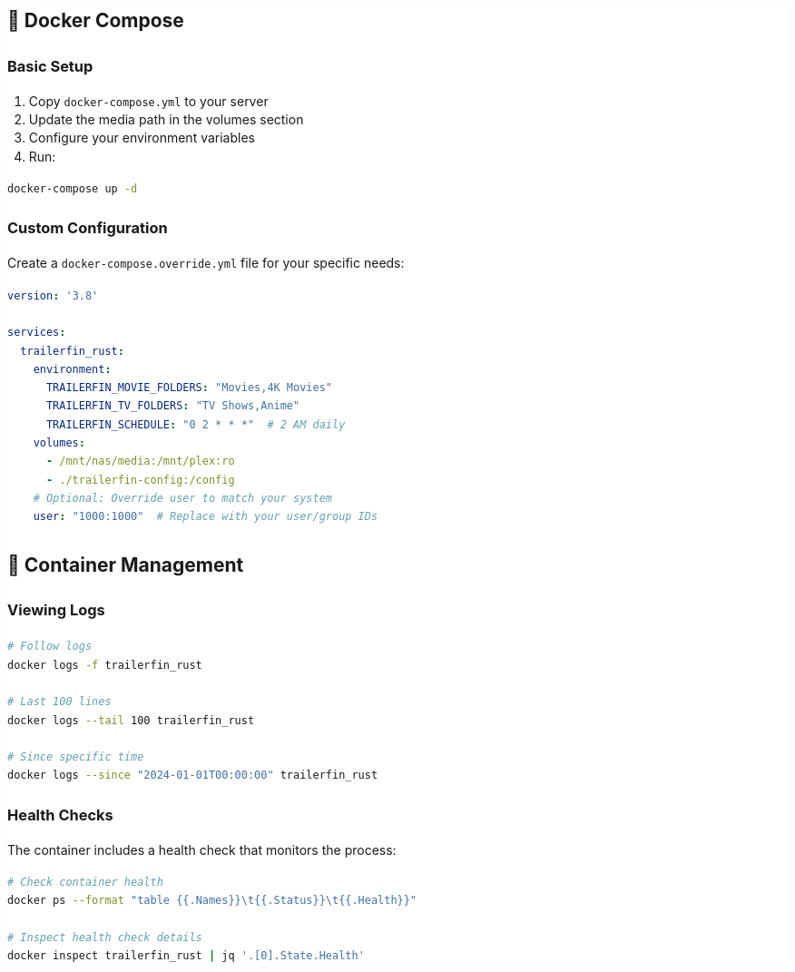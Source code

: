 ## 🐙 Docker Compose

### Basic Setup

1. Copy `docker-compose.yml` to your server
2. Update the media path in the volumes section
3. Configure your environment variables
4. Run:

```bash
docker-compose up -d
```

### Custom Configuration

Create a `docker-compose.override.yml` file for your specific needs:

```yaml
version: '3.8'

services:
  trailerfin_rust:
    environment:
      TRAILERFIN_MOVIE_FOLDERS: "Movies,4K Movies"
      TRAILERFIN_TV_FOLDERS: "TV Shows,Anime"
      TRAILERFIN_SCHEDULE: "0 2 * * *"  # 2 AM daily
    volumes:
      - /mnt/nas/media:/mnt/plex:ro
      - ./trailerfin-config:/config
    # Optional: Override user to match your system
    user: "1000:1000"  # Replace with your user/group IDs
```

## 🔧 Container Management

### Viewing Logs

```bash
# Follow logs
docker logs -f trailerfin_rust

# Last 100 lines
docker logs --tail 100 trailerfin_rust

# Since specific time
docker logs --since "2024-01-01T00:00:00" trailerfin_rust
```

### Health Checks

The container includes a health check that monitors the process:

```bash
# Check container health
docker ps --format "table {{.Names}}\t{{.Status}}\t{{.Health}}"

# Inspect health check details
docker inspect trailerfin_rust | jq '.[0].State.Health'
```
